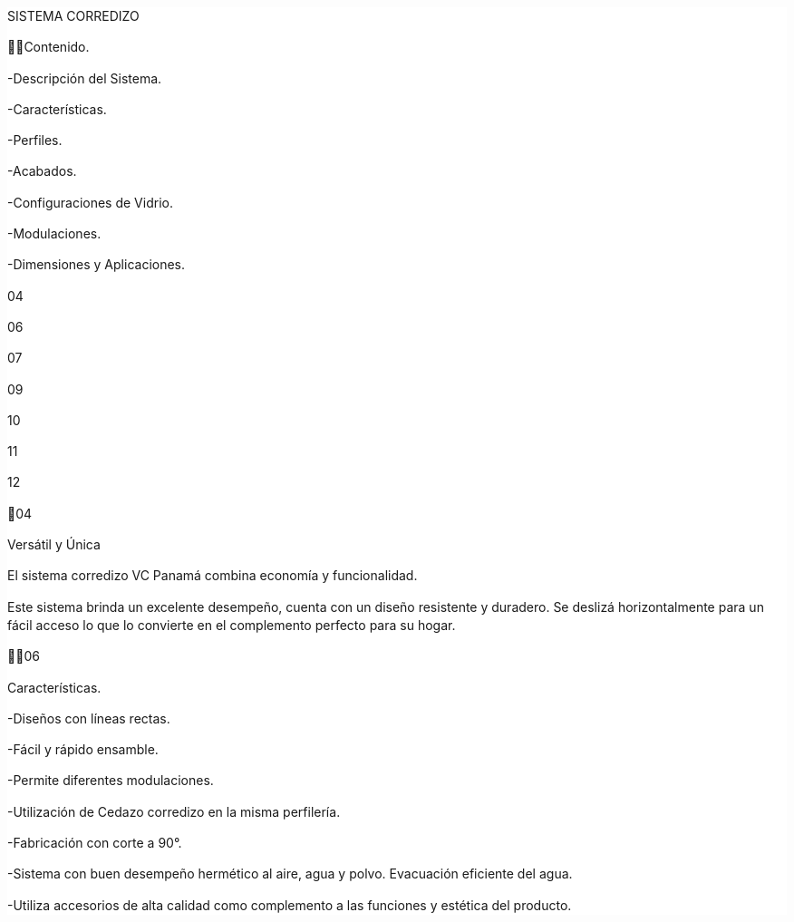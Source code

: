 SISTEMA CORREDIZO

Contenido.

-Descripción del Sistema.

-Características.

-Perfiles.

-Acabados.

-Configuraciones de Vidrio.

-Modulaciones.

-Dimensiones y Aplicaciones.

04

06

07

09

10

11

12

04

Versátil y Única

El sistema  corredizo VC Panamá  combina economía y
funcionalidad.

Este sistema brinda un excelente desempeño, cuenta con
un diseño resistente y duradero.
Se deslizá horizontalmente para un fácil acceso lo que lo
convierte en el complemento perfecto para su hogar.

06

Características.

-Diseños con líneas rectas.

-Fácil y rápido ensamble.

-Permite diferentes modulaciones.

-Utilización de Cedazo corredizo en la misma perfilería.

-Fabricación con corte a 90°.

-Sistema con buen desempeño hermético al aire, agua y
polvo. Evacuación eficiente del agua.

-Utiliza accesorios de alta calidad como complemento a las
funciones y estética del producto.
